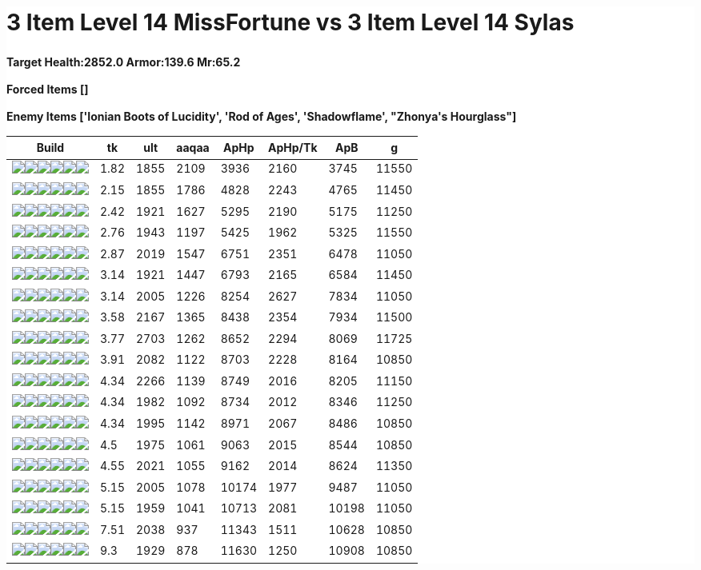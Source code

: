 






























# 3 Item Level 14 MissFortune vs 3 Item Level 14 Sylas

**Target Health:2852.0 Armor:139.6 Mr:65.2**


**Forced Items []**


**Enemy Items ['Ionian Boots of Lucidity', 'Rod of Ages', 'Shadowflame', "Zhonya's Hourglass"]**




Build | tk | ult | aaqaa |ApHp | ApHp/Tk | ApB | g
-|-|-|-|-|-|-|-
![](/item/6672.png)![](/item/3153.png)![](/item/3124.png)![](/item/1001.png)![](/item/1055.png)![](/item/1038.png)|1.82|1855|2109|3936|2160|3745|11550
![](/item/6672.png)![](/item/3091.png)![](/item/3124.png)![](/item/1001.png)![](/item/1055.png)![](/item/1038.png)|2.15|1855|1786|4828|2243|4765|11450
![](/item/6672.png)![](/item/6673.png)![](/item/3124.png)![](/item/1001.png)![](/item/1055.png)![](/item/1038.png)|2.42|1921|1627|5295|2190|5175|11250
![](/item/6672.png)![](/item/3091.png)![](/item/6631.png)![](/item/1001.png)![](/item/1055.png)![](/item/1038.png)|2.76|1943|1197|5425|1962|5325|11550
![](/item/6672.png)![](/item/3156.png)![](/item/3124.png)![](/item/1001.png)![](/item/1055.png)![](/item/1038.png)|2.87|2019|1547|6751|2351|6478|11050
![](/item/3091.png)![](/item/6673.png)![](/item/3124.png)![](/item/1001.png)![](/item/1055.png)![](/item/1038.png)|3.14|1921|1447|6793|2165|6584|11450
![](/item/6672.png)![](/item/3091.png)![](/item/3156.png)![](/item/1001.png)![](/item/1055.png)![](/item/1038.png)|3.14|2005|1226|8254|2627|7834|11050
![](/item/3091.png)![](/item/3156.png)![](/item/6671.png)![](/item/1055.png)![](/item/1038.png)![](/item/1036.png)|3.58|2167|1365|8438|2354|7934|11500
![](/item/3091.png)![](/item/3156.png)![](/item/3142.png)![](/item/1055.png)![](/item/1038.png)![](/item/1037.png)|3.77|2703|1262|8652|2294|8069|11725
![](/item/6672.png)![](/item/3156.png)![](/item/3139.png)![](/item/1001.png)![](/item/1055.png)![](/item/1038.png)|3.91|2082|1122|8703|2228|8164|10850
![](/item/3091.png)![](/item/3156.png)![](/item/6692.png)![](/item/1001.png)![](/item/1055.png)![](/item/1038.png)|4.34|2266|1139|8749|2016|8205|11150
![](/item/3091.png)![](/item/6673.png)![](/item/3139.png)![](/item/1001.png)![](/item/1055.png)![](/item/1038.png)|4.34|1982|1092|8734|2012|8346|11250
![](/item/3091.png)![](/item/3156.png)![](/item/6609.png)![](/item/1001.png)![](/item/1055.png)![](/item/1038.png)|4.34|1995|1142|8971|2067|8486|10850
![](/item/6672.png)![](/item/3156.png)![](/item/6035.png)![](/item/1001.png)![](/item/1055.png)![](/item/1038.png)|4.5|1975|1061|9063|2015|8544|10850
![](/item/3091.png)![](/item/3156.png)![](/item/6631.png)![](/item/1001.png)![](/item/1055.png)![](/item/1038.png)|4.55|2021|1055|9162|2014|8624|11350
![](/item/3091.png)![](/item/3156.png)![](/item/3139.png)![](/item/1001.png)![](/item/1055.png)![](/item/1038.png)|5.15|2005|1078|10174|1977|9487|11050
![](/item/3091.png)![](/item/3156.png)![](/item/3026.png)![](/item/1001.png)![](/item/1055.png)![](/item/1038.png)|5.15|1959|1041|10713|2081|10198|11050
![](/item/3156.png)![](/item/3139.png)![](/item/3026.png)![](/item/1001.png)![](/item/1055.png)![](/item/1038.png)|7.51|2038|937|11343|1511|10628|10850
![](/item/3156.png)![](/item/3026.png)![](/item/6035.png)![](/item/1001.png)![](/item/1055.png)![](/item/1038.png)|9.3|1929|878|11630|1250|10908|10850
